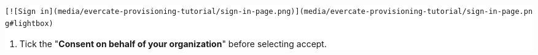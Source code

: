 	[![Sign in](media/evercate-provisioning-tutorial/sign-in-page.png)](media/evercate-provisioning-tutorial/sign-in-page.png#lightbox)

1. Tick the "**Consent on behalf of your organization**" before selecting accept.